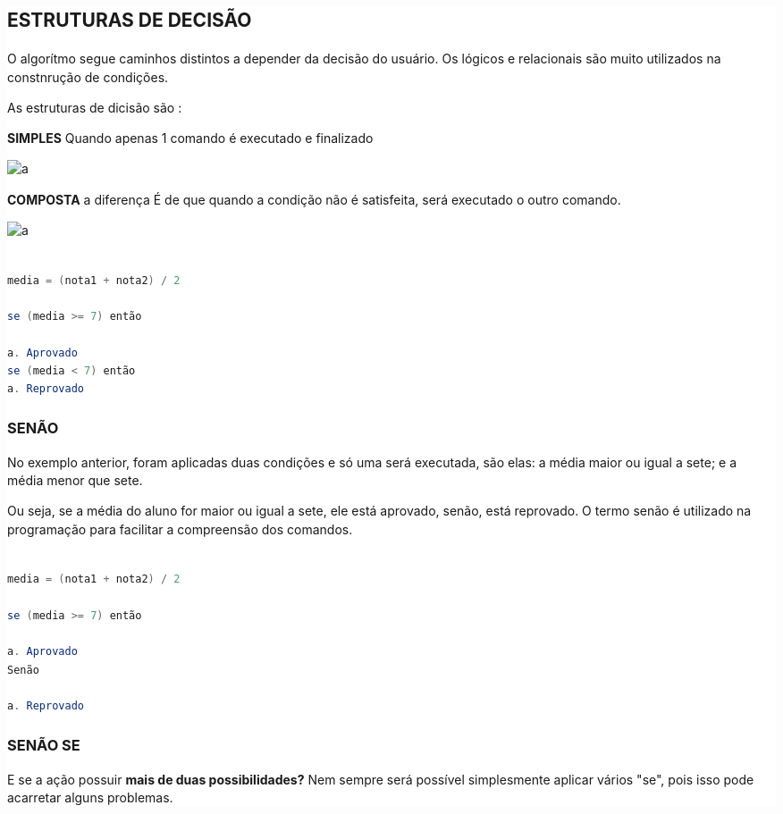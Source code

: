 ## ESTRUTURAS DE DECISÃO

O algorítmo segue caminhos distintos a depender da decisão do usuário.
Os lógicos e relacionais são muito utilizados na constnrução de condições.

As estruturas de dicisão são :  

**SIMPLES**
Quando apenas 1 comando é executado e finalizado

![a](https://i.imgur.com/GkcPUQY.jpg)

**COMPOSTA**
a diferença É de que quando a condição não é satisfeita, será executado o outro comando.

![a](https://i.imgur.com/AZsXvLn.jpg)

````Java

media = (nota1 + nota2) / 2

se (media >= 7) então

a. Aprovado
se (media < 7) então
a. Reprovado

````

### SENÃO

No exemplo anterior, foram aplicadas duas condições e só uma será executada, são elas: a média maior ou igual a sete; e a média menor que sete.

Ou seja, se a média do aluno for maior ou igual a sete, ele está aprovado, senão, está reprovado. O termo senão é utilizado na programação para facilitar a compreensão dos comandos.

````Java

media = (nota1 + nota2) / 2

se (media >= 7) então

a. Aprovado
Senão

a. Reprovado

````

### SENÃO SE

E se a ação possuir **mais de duas possibilidades?** Nem sempre será possível simplesmente aplicar vários "se", pois isso pode acarretar alguns problemas.
